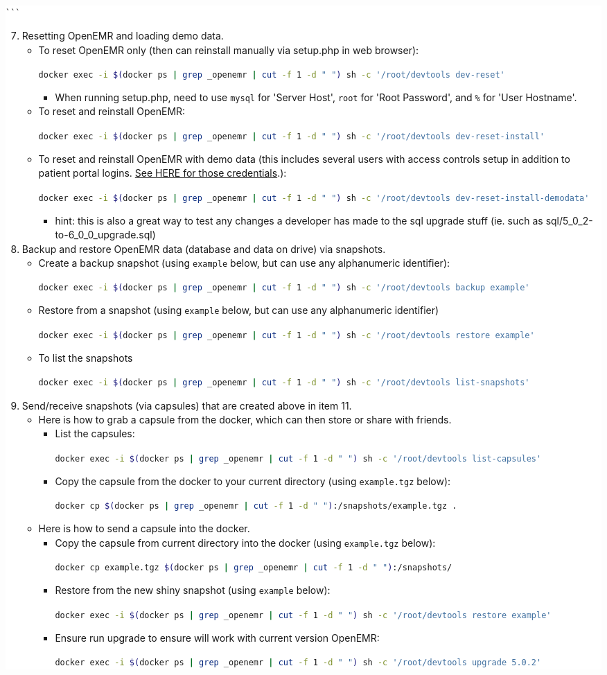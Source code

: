     ```
7. <a name="dev_tools_reset"></a>Resetting OpenEMR and loading demo data.
    - To reset OpenEMR only (then can reinstall manually via setup.php in web browser):
      ```sh
      docker exec -i $(docker ps | grep _openemr | cut -f 1 -d " ") sh -c '/root/devtools dev-reset'
      ```
        - When running setup.php, need to use `mysql` for 'Server Host', `root` for 'Root Password', and `%` for 'User Hostname'.
    - To reset and reinstall OpenEMR:
      ```sh
      docker exec -i $(docker ps | grep _openemr | cut -f 1 -d " ") sh -c '/root/devtools dev-reset-install'
      ```
    - To reset and reinstall OpenEMR with demo data (this includes several users with access controls setup in addition to patient portal logins. [See HERE for those credentials](https://www.open-emr.org/wiki/index.php/Development_Demo#Demo_Credentials).):
      ```sh
      docker exec -i $(docker ps | grep _openemr | cut -f 1 -d " ") sh -c '/root/devtools dev-reset-install-demodata'
      ```
        - hint: this is also a great way to test any changes a developer has made to the sql upgrade stuff (ie. such as sql/5_0_2-to-6_0_0_upgrade.sql)
8. <a name="dev_tools_backup"></a>Backup and restore OpenEMR data (database and data on drive) via snapshots.
    - Create a backup snapshot (using `example` below, but can use any alphanumeric identifier):
      ```sh
      docker exec -i $(docker ps | grep _openemr | cut -f 1 -d " ") sh -c '/root/devtools backup example'
      ```
    - Restore from a snapshot (using `example` below, but can use any alphanumeric identifier)
      ```sh
      docker exec -i $(docker ps | grep _openemr | cut -f 1 -d " ") sh -c '/root/devtools restore example'
      ```
    - To list the snapshots
      ```sh
      docker exec -i $(docker ps | grep _openemr | cut -f 1 -d " ") sh -c '/root/devtools list-snapshots'
      ```
9. <a name="dev_tools_send"></a>Send/receive snapshots (via capsules) that are created above in item 11.
    - Here is how to grab a capsule from the docker, which can then store or share with friends.
        - List the capsules:
          ```sh
          docker exec -i $(docker ps | grep _openemr | cut -f 1 -d " ") sh -c '/root/devtools list-capsules'
          ```
        - Copy the capsule from the docker to your current directory (using `example.tgz` below):
          ```sh
          docker cp $(docker ps | grep _openemr | cut -f 1 -d " "):/snapshots/example.tgz .
          ```
    - Here is how to send a capsule into the docker.
        - Copy the capsule from current directory into the docker (using `example.tgz` below):
          ```sh
          docker cp example.tgz $(docker ps | grep _openemr | cut -f 1 -d " "):/snapshots/
          ```
        - Restore from the new shiny snapshot (using `example` below):
          ```sh
          docker exec -i $(docker ps | grep _openemr | cut -f 1 -d " ") sh -c '/root/devtools restore example'
          ```
        - Ensure run upgrade to ensure will work with current version OpenEMR:
          ```sh
          docker exec -i $(docker ps | grep _openemr | cut -f 1 -d " ") sh -c '/root/devtools upgrade 5.0.2'
          ```